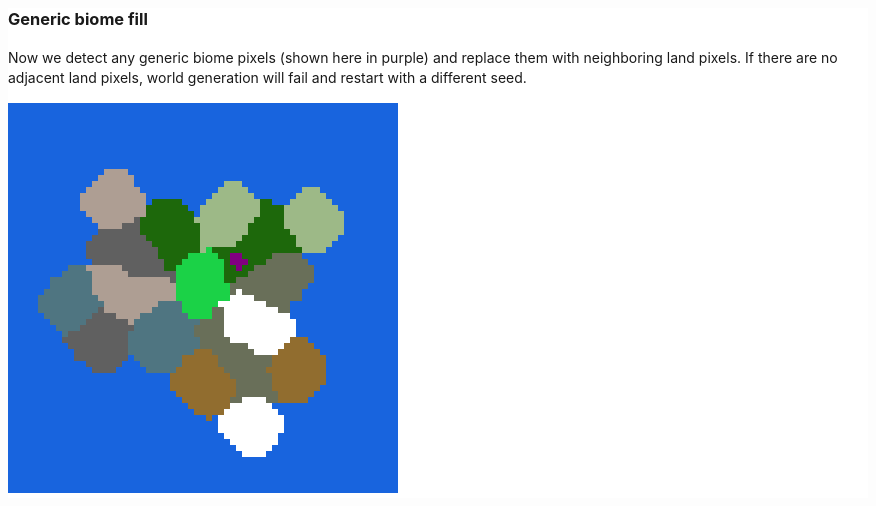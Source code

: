 ### Generic biome fill
Now we detect any generic biome pixels (shown here in purple) and replace them with neighboring land pixels. If there are no adjacent land pixels, world generation will fail and restart with a different seed.

![](images/world_placement/image06.gif)
